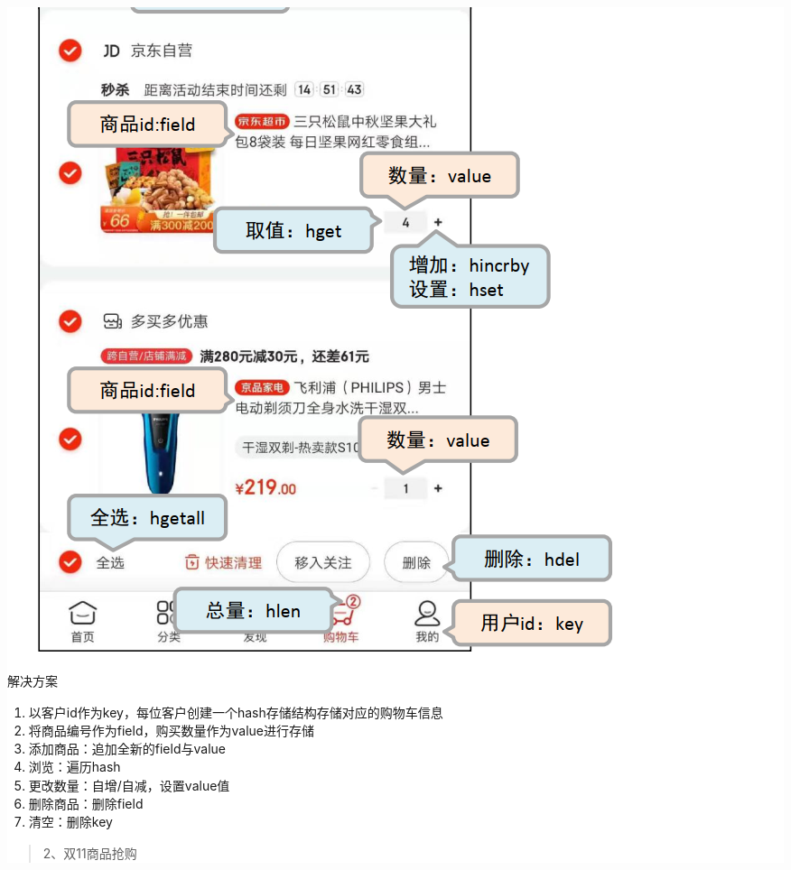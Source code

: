 ![image-20210814153349194](Redis-使用教程.assets/image-20241025145538545.png)

解决方案

1. 以客户id作为key，每位客户创建一个hash存储结构存储对应的购物车信息
2. 将商品编号作为field，购买数量作为value进行存储
3. 添加商品：追加全新的field与value
4. 浏览：遍历hash
5. 更改数量：自增/自减，设置value值
6. 删除商品：删除field
7. 清空：删除key

> 2、双11商品抢购
